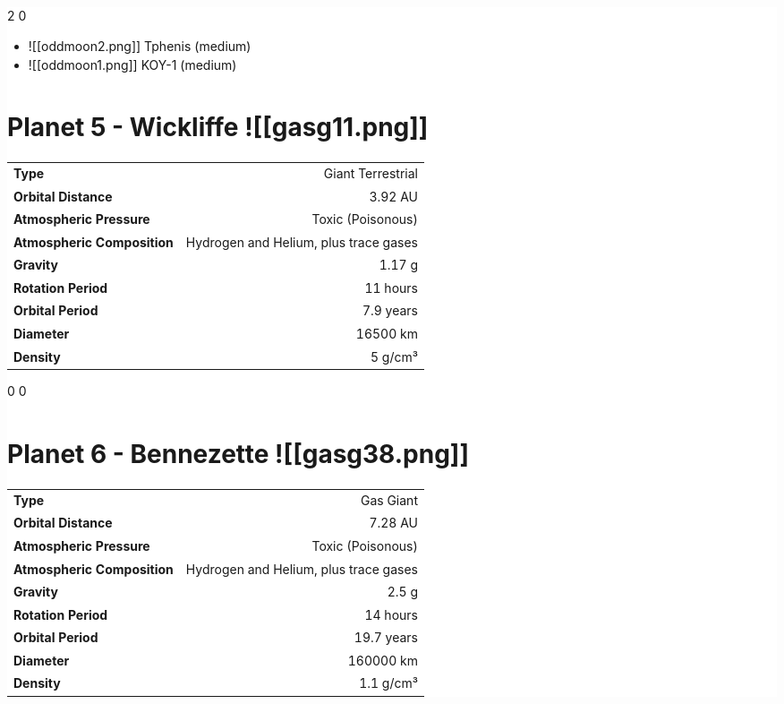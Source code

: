 

2
0

- ![[oddmoon2.png]] Tphenis (medium)
- ![[oddmoon1.png]] KOY-1 (medium)


# Planet 5 - Wickliffe ![[gasg11.png]]
|                             |                           |
| --------------------------- | -------------------------:|
| **Type**                    |             Giant Terrestrial |
| **Orbital Distance**        |   3.92 AU |
| **Atmospheric Pressure**    |       Toxic (Poisonous) |
| **Atmospheric Composition** |      Hydrogen and Helium, plus trace gases |
| **Gravity**                 |        1.17 g |
| **Rotation Period**         |  11 hours |
| **Orbital Period** | 7.9 years |
| **Diameter**                |      16500 km | 
| **Density**                 |    5 g/cm³ |



0
0



# Planet 6 - Bennezette ![[gasg38.png]]
|                             |                           |
| --------------------------- | -------------------------:|
| **Type**                    |             Gas Giant |
| **Orbital Distance**        |   7.28 AU |
| **Atmospheric Pressure**    |       Toxic (Poisonous) |
| **Atmospheric Composition** |      Hydrogen and Helium, plus trace gases |
| **Gravity**                 |        2.5 g |
| **Rotation Period**         |  14 hours |
| **Orbital Period** | 19.7 years |
| **Diameter**                |      160000 km | 
| **Density**                 |    1.1 g/cm³ |
